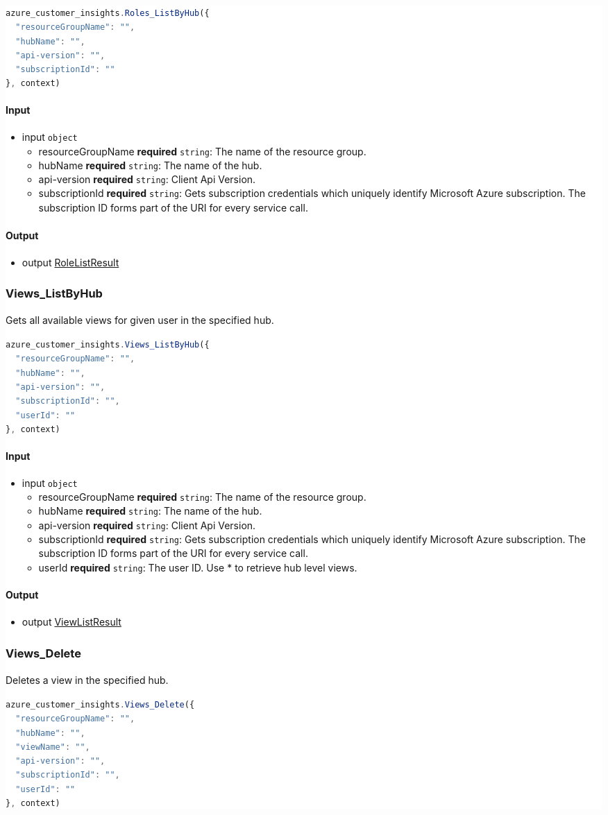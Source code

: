 
```js
azure_customer_insights.Roles_ListByHub({
  "resourceGroupName": "",
  "hubName": "",
  "api-version": "",
  "subscriptionId": ""
}, context)
```

#### Input
* input `object`
  * resourceGroupName **required** `string`: The name of the resource group.
  * hubName **required** `string`: The name of the hub.
  * api-version **required** `string`: Client Api Version.
  * subscriptionId **required** `string`: Gets subscription credentials which uniquely identify Microsoft Azure subscription. The subscription ID forms part of the URI for every service call.

#### Output
* output [RoleListResult](#rolelistresult)

### Views_ListByHub
Gets all available views for given user in the specified hub.


```js
azure_customer_insights.Views_ListByHub({
  "resourceGroupName": "",
  "hubName": "",
  "api-version": "",
  "subscriptionId": "",
  "userId": ""
}, context)
```

#### Input
* input `object`
  * resourceGroupName **required** `string`: The name of the resource group.
  * hubName **required** `string`: The name of the hub.
  * api-version **required** `string`: Client Api Version.
  * subscriptionId **required** `string`: Gets subscription credentials which uniquely identify Microsoft Azure subscription. The subscription ID forms part of the URI for every service call.
  * userId **required** `string`: The user ID. Use * to retrieve hub level views.

#### Output
* output [ViewListResult](#viewlistresult)

### Views_Delete
Deletes a view in the specified hub.


```js
azure_customer_insights.Views_Delete({
  "resourceGroupName": "",
  "hubName": "",
  "viewName": "",
  "api-version": "",
  "subscriptionId": "",
  "userId": ""
}, context)
```
